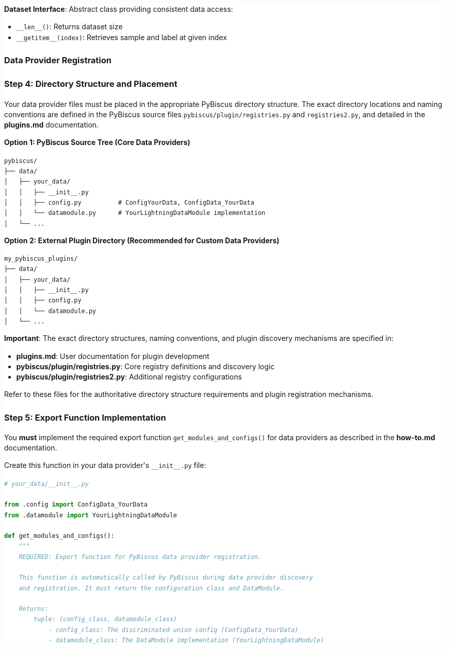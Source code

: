 **Dataset Interface**: Abstract class providing consistent data access:
- `__len__()`: Returns dataset size
- `__getitem__(index)`: Retrieves sample and label at given index

### Data Provider Registration

### Step 4: Directory Structure and Placement

Your data provider files must be placed in the appropriate PyBiscus directory structure. The exact directory locations and naming conventions are defined in the PyBiscus source files `pybiscus/plugin/registries.py` and `registries2.py`, and detailed in the **plugins.md** documentation.

**Option 1: PyBiscus Source Tree (Core Data Providers)**
```
pybiscus/
├── data/
│   ├── your_data/
│   │   ├── __init__.py
│   │   ├── config.py          # ConfigYourData, ConfigData_YourData
│   │   └── datamodule.py      # YourLightningDataModule implementation
│   └── ...
```

**Option 2: External Plugin Directory (Recommended for Custom Data Providers)**
```
my_pybiscus_plugins/
├── data/
│   ├── your_data/
│   │   ├── __init__.py
│   │   ├── config.py
│   │   └── datamodule.py
│   └── ...
```

**Important**: The exact directory structures, naming conventions, and plugin discovery mechanisms are specified in:
- **plugins.md**: User documentation for plugin development
- **pybiscus/plugin/registries.py**: Core registry definitions and discovery logic
- **pybiscus/plugin/registries2.py**: Additional registry configurations

Refer to these files for the authoritative directory structure requirements and plugin registration mechanisms.

### Step 5: Export Function Implementation

You **must** implement the required export function `get_modules_and_configs()` for data providers as described in the **how-to.md** documentation.

Create this function in your data provider's `__init__.py` file:

```python
# your_data/__init__.py

from .config import ConfigData_YourData
from .datamodule import YourLightningDataModule

def get_modules_and_configs():
    """
    REQUIRED: Export function for PyBiscus data provider registration.
    
    This function is automatically called by PyBiscus during data provider discovery
    and registration. It must return the configuration class and DataModule.
    
    Returns:
        tuple: (config_class, datamodule_class)
            - config_class: The discriminated union config (ConfigData_YourData)
            - datamodule_class: The DataModule implementation (YourLightningDataModule)
```